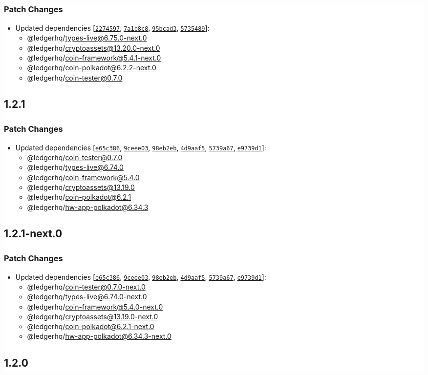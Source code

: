 ### Patch Changes

- Updated dependencies [[`2274597`](https://github.com/LedgerHQ/ledger-live/commit/227459709ec157b7e49db4e75c52525e15acd8d2), [`7a1b8c8`](https://github.com/LedgerHQ/ledger-live/commit/7a1b8c8e59383efb02676cfe647c5889a31372bc), [`95bcad3`](https://github.com/LedgerHQ/ledger-live/commit/95bcad3cc17aa7b4139a8ae3b08ecfb15a2fbcdc), [`5735489`](https://github.com/LedgerHQ/ledger-live/commit/5735489ddcee66110fc0cccc6bdd696876b8be4d)]:
  - @ledgerhq/types-live@6.75.0-next.0
  - @ledgerhq/cryptoassets@13.20.0-next.0
  - @ledgerhq/coin-framework@5.4.1-next.0
  - @ledgerhq/coin-polkadot@6.2.2-next.0
  - @ledgerhq/coin-tester@0.7.0

## 1.2.1

### Patch Changes

- Updated dependencies [[`e65c386`](https://github.com/LedgerHQ/ledger-live/commit/e65c386cfb3e53e3ee9f501dc08971a93eb5cf81), [`9ceee03`](https://github.com/LedgerHQ/ledger-live/commit/9ceee03c33c41bb035fe64f9303acd36872536b6), [`98eb2eb`](https://github.com/LedgerHQ/ledger-live/commit/98eb2ebce8e12742a68b8f54ba625d63c4958087), [`4d9aaf5`](https://github.com/LedgerHQ/ledger-live/commit/4d9aaf583060a22cd1343b23d9b5c1ee3c02abb4), [`5739a67`](https://github.com/LedgerHQ/ledger-live/commit/5739a67975dfc2509d5abd4ff13ea36af010f93e), [`e9739d1`](https://github.com/LedgerHQ/ledger-live/commit/e9739d19946376dd7a8a5f10471594f267f3a95f)]:
  - @ledgerhq/coin-tester@0.7.0
  - @ledgerhq/types-live@6.74.0
  - @ledgerhq/coin-framework@5.4.0
  - @ledgerhq/cryptoassets@13.19.0
  - @ledgerhq/coin-polkadot@6.2.1
  - @ledgerhq/hw-app-polkadot@6.34.3

## 1.2.1-next.0

### Patch Changes

- Updated dependencies [[`e65c386`](https://github.com/LedgerHQ/ledger-live/commit/e65c386cfb3e53e3ee9f501dc08971a93eb5cf81), [`9ceee03`](https://github.com/LedgerHQ/ledger-live/commit/9ceee03c33c41bb035fe64f9303acd36872536b6), [`98eb2eb`](https://github.com/LedgerHQ/ledger-live/commit/98eb2ebce8e12742a68b8f54ba625d63c4958087), [`4d9aaf5`](https://github.com/LedgerHQ/ledger-live/commit/4d9aaf583060a22cd1343b23d9b5c1ee3c02abb4), [`5739a67`](https://github.com/LedgerHQ/ledger-live/commit/5739a67975dfc2509d5abd4ff13ea36af010f93e), [`e9739d1`](https://github.com/LedgerHQ/ledger-live/commit/e9739d19946376dd7a8a5f10471594f267f3a95f)]:
  - @ledgerhq/coin-tester@0.7.0-next.0
  - @ledgerhq/types-live@6.74.0-next.0
  - @ledgerhq/coin-framework@5.4.0-next.0
  - @ledgerhq/cryptoassets@13.19.0-next.0
  - @ledgerhq/coin-polkadot@6.2.1-next.0
  - @ledgerhq/hw-app-polkadot@6.34.3-next.0

## 1.2.0
